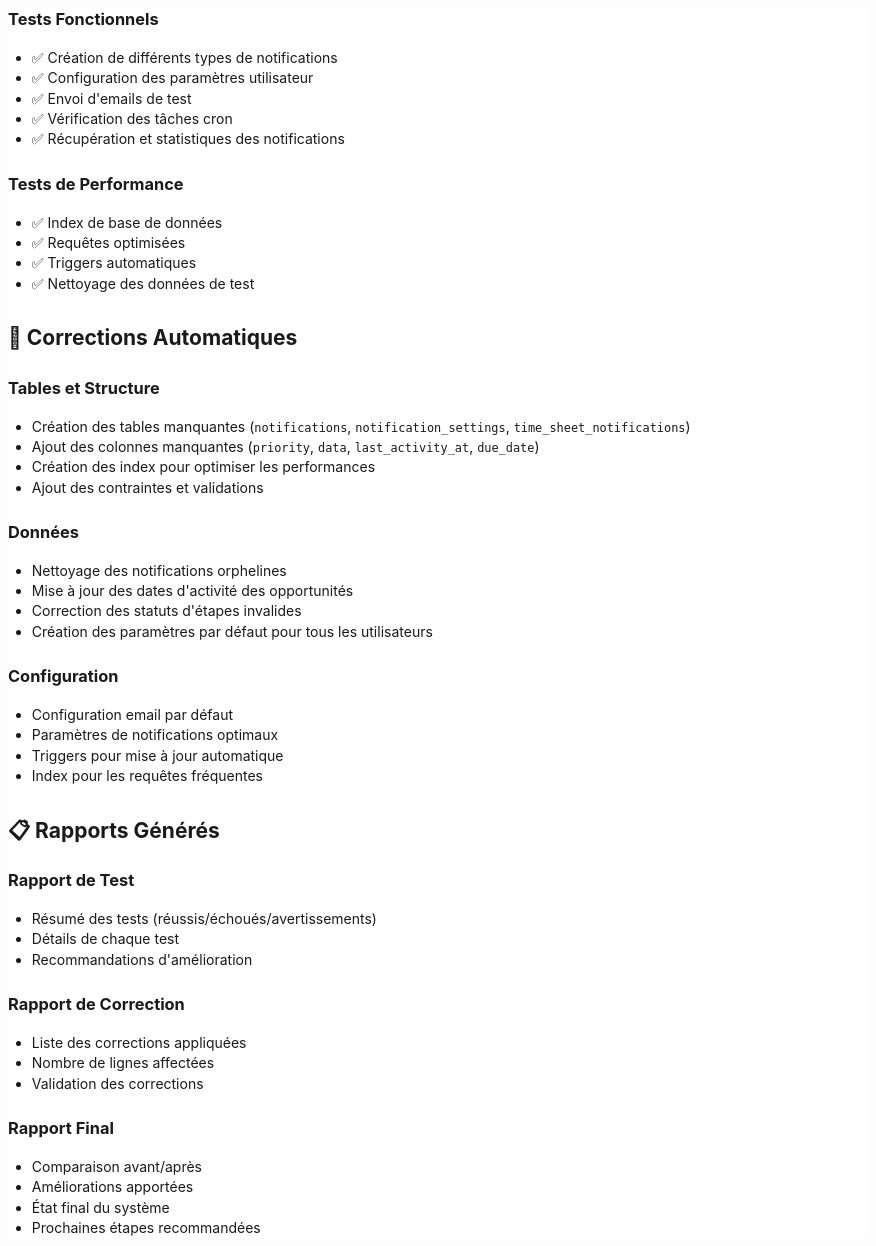 ### Tests Fonctionnels
- ✅ Création de différents types de notifications
- ✅ Configuration des paramètres utilisateur
- ✅ Envoi d'emails de test
- ✅ Vérification des tâches cron
- ✅ Récupération et statistiques des notifications

### Tests de Performance
- ✅ Index de base de données
- ✅ Requêtes optimisées
- ✅ Triggers automatiques
- ✅ Nettoyage des données de test

## 🔧 Corrections Automatiques

### Tables et Structure
- Création des tables manquantes (`notifications`, `notification_settings`, `time_sheet_notifications`)
- Ajout des colonnes manquantes (`priority`, `data`, `last_activity_at`, `due_date`)
- Création des index pour optimiser les performances
- Ajout des contraintes et validations

### Données
- Nettoyage des notifications orphelines
- Mise à jour des dates d'activité des opportunités
- Correction des statuts d'étapes invalides
- Création des paramètres par défaut pour tous les utilisateurs

### Configuration
- Configuration email par défaut
- Paramètres de notifications optimaux
- Triggers pour mise à jour automatique
- Index pour les requêtes fréquentes

## 📋 Rapports Générés

### Rapport de Test
- Résumé des tests (réussis/échoués/avertissements)
- Détails de chaque test
- Recommandations d'amélioration

### Rapport de Correction
- Liste des corrections appliquées
- Nombre de lignes affectées
- Validation des corrections

### Rapport Final
- Comparaison avant/après
- Améliorations apportées
- État final du système
- Prochaines étapes recommandées

